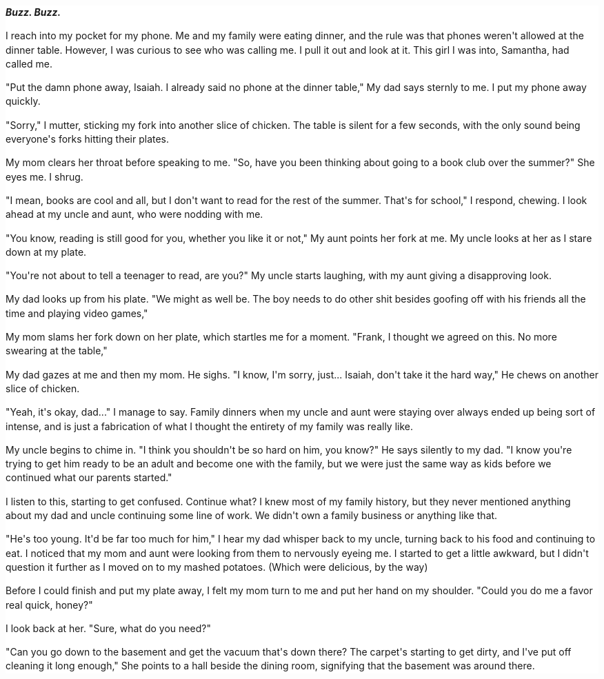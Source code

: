 ***Buzz. Buzz.***

I reach into my pocket for my phone. Me and my family were eating dinner, and the rule was that phones weren't allowed at the dinner table. However, I was curious to see who was calling me. I pull it out and look at it. This girl I was into, Samantha, had called me.

"Put the damn phone away, Isaiah. I already said no phone at the dinner table," My dad says sternly to me. I put my phone away quickly.

"Sorry," I mutter, sticking my fork into another slice of chicken. The table is silent for a few seconds, with the only sound being everyone's forks hitting their plates.

My mom clears her throat before speaking to me. "So, have you been thinking about going to a book club over the summer?" She eyes me. I shrug.

"I mean, books are cool and all, but I don't want to read for the rest of the summer. That's for school," I respond, chewing. I look ahead at my uncle and aunt, who were nodding with me.

"You know, reading is still good for you, whether you like it or not," My aunt points her fork at me. My uncle looks at her as I stare down at my plate.

"You're not about to tell a teenager to read, are you?" My uncle starts laughing, with my aunt giving a disapproving look.

My dad looks up from his plate. "We might as well be. The boy needs to do other shit besides goofing off with his friends all the time and playing video games,"

My mom slams her fork down on her plate, which startles me for a moment. "Frank, I thought we agreed on this. No more swearing at the table,"

My dad gazes at me and then my mom. He sighs. "I know, I'm sorry, just... Isaiah, don't take it the hard way," He chews on another slice of chicken.

"Yeah, it's okay, dad..." I manage to say. Family dinners when my uncle and aunt were staying over always ended up being sort of intense, and is just a fabrication of what I thought the entirety of my family was really like.

My uncle begins to chime in. "I think you shouldn't be so hard on him, you know?" He says silently to my dad. "I know you're trying to get him ready to be an adult and become one with the family, but we were just the same way as kids before we continued what our parents started."

I listen to this, starting to get confused. Continue what? I knew most of my family history, but they never mentioned anything about my dad and uncle continuing some line of work. We didn't own a family business or anything like that.

"He's too young. It'd be far too much for him," I hear my dad whisper back to my uncle, turning back to his food and continuing to eat. I noticed that my mom and aunt were looking from them to nervously eyeing me. I started to get a little awkward, but I didn't question it further as I moved on to my mashed potatoes. (Which were delicious, by the way)

Before I could finish and put my plate away, I felt my mom turn to me and put her hand on my shoulder. "Could you do me a favor real quick, honey?"

I look back at her. "Sure, what do you need?"

"Can you go down to the basement and get the vacuum that's down there? The carpet's starting to get dirty, and I've put off cleaning it long enough," She points to a hall beside the dining room, signifying that the basement was around there. 
